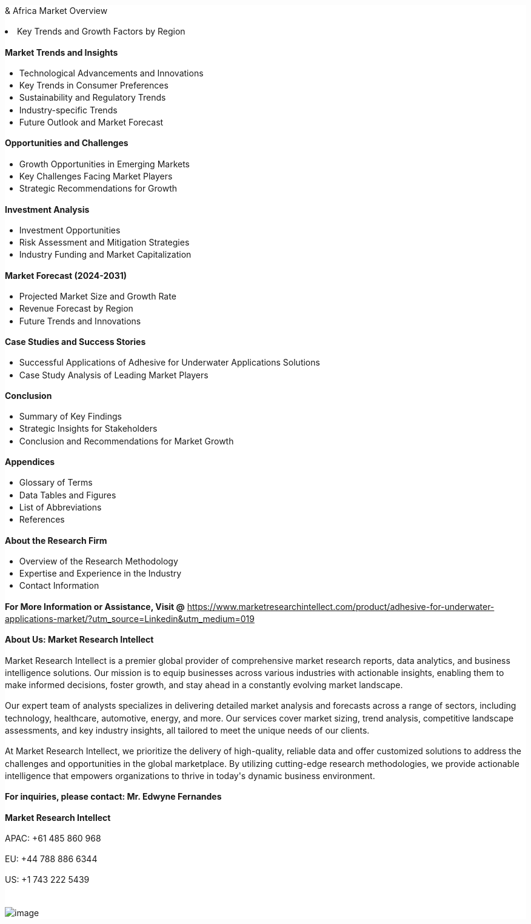 &amp; Africa Market Overview</li><li>Key Trends and Growth Factors by Region</li></ul><p><strong>Market Trends and Insights</strong></p><ul><li>Technological Advancements and Innovations</li><li>Key Trends in Consumer Preferences</li><li>Sustainability and Regulatory Trends</li><li>Industry-specific Trends</li><li>Future Outlook and Market Forecast</li></ul><p><strong>Opportunities and Challenges</strong></p><ul><li>Growth Opportunities in Emerging Markets</li><li>Key Challenges Facing Market Players</li><li>Strategic Recommendations for Growth</li></ul><p><strong>Investment Analysis</strong></p><ul><li>Investment Opportunities</li><li>Risk Assessment and Mitigation Strategies</li><li>Industry Funding and Market Capitalization</li></ul><p><strong>Market Forecast (2024-2031)</strong></p><ul><li>Projected Market Size and Growth Rate</li><li>Revenue Forecast by Region</li><li>Future Trends and Innovations</li></ul><p><strong>Case Studies and Success Stories</strong></p><ul><li>Successful Applications of Adhesive for Underwater Applications Solutions</li><li>Case Study Analysis of Leading Market Players</li></ul><p><strong>Conclusion</strong></p><ul><li>Summary of Key Findings</li><li>Strategic Insights for Stakeholders</li><li>Conclusion and Recommendations for Market Growth</li></ul><p><strong>Appendices</strong></p><ul><li>Glossary of Terms</li><li>Data Tables and Figures</li><li>List of Abbreviations</li><li>References</li></ul><p><strong>About the Research Firm</strong></p><ul><li>Overview of the Research Methodology</li><li>Expertise and Experience in the Industry</li><li>Contact Information</li></ul></div><div class="article-main__content" data-test-id="publishing-text-block"><p><span class="font-[700]"><strong>For More Information or Assistance, Visit @</strong>&nbsp;<a href="https://www.marketresearchintellect.com/product/adhesive-for-underwater-applications-market/?utm_source=Linkedin&utm_medium=019">https://www.marketresearchintellect.com/product/adhesive-for-underwater-applications-market/?utm_source=Linkedin&utm_medium=019</a></span></p><p><strong>About Us: Market Research Intellect</strong></p><p>Market Research Intellect is a premier global provider of comprehensive market research reports, data analytics, and business intelligence solutions. Our mission is to equip businesses across various industries with actionable insights, enabling them to make informed decisions, foster growth, and stay ahead in a constantly evolving market landscape.</p><p>Our expert team of analysts specializes in delivering detailed market analysis and forecasts across a range of sectors, including technology, healthcare, automotive, energy, and more. Our services cover market sizing, trend analysis, competitive landscape assessments, and key industry insights, all tailored to meet the unique needs of our clients.</p><p>At Market Research Intellect, we prioritize the delivery of high-quality, reliable data and offer customized solutions to address the challenges and opportunities in the global marketplace. By utilizing cutting-edge research methodologies, we provide actionable intelligence that empowers organizations to thrive in today's dynamic business environment.</p><p><strong>For inquiries, please contact: Mr. Edwyne Fernandes</strong></p><p><strong>Market Research Intellect</strong></p><p>APAC: +61 485 860 968</p><p>EU: +44 788 886 6344</p><p>US: +1 743 222 5439</p></div><div class="article-main__content" data-test-id="publishing-text-block">&nbsp;</div>
![image](https://github.com/user-attachments/assets/93cce874-cd2b-47bd-bd5b-ffec289a793f)
